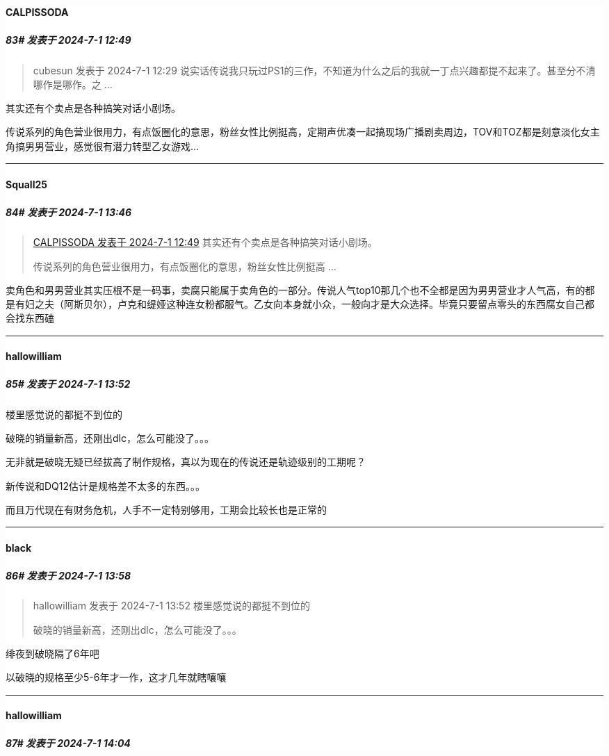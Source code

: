 ####  CALPISSODA  
##### 83#       发表于 2024-7-1 12:49

<blockquote>cubesun 发表于 2024-7-1 12:29
说实话传说我只玩过PS1的三作，不知道为什么之后的我就一丁点兴趣都提不起来了。甚至分不清哪作是哪作。之 ...</blockquote>
其实还有个卖点是各种搞笑对话小剧场。

传说系列的角色营业很用力，有点饭圈化的意思，粉丝女性比例挺高，定期声优凑一起搞现场广播剧卖周边，TOV和TOZ都是刻意淡化女主角搞男男营业，感觉很有潜力转型乙女游戏…


*****

####  Squall25  
##### 84#       发表于 2024-7-1 13:46

<blockquote><a href="httphttps://bbs.saraba1st.com/2b/forum.php?mod=redirect&amp;goto=findpost&amp;pid=65444218&amp;ptid=2188986" target="_blank">CALPISSODA 发表于 2024-7-1 12:49</a>
其实还有个卖点是各种搞笑对话小剧场。

传说系列的角色营业很用力，有点饭圈化的意思，粉丝女性比例挺高 ...</blockquote>
卖角色和男男营业其实压根不是一码事，卖腐只能属于卖角色的一部分。传说人气top10那几个也不全都是因为男男营业才人气高，有的都是有妇之夫（阿斯贝尔），卢克和缇娅这种连女粉都服气。乙女向本身就小众，一般向才是大众选择。毕竟只要留点零头的东西腐女自己都会找东西磕


*****

####  hallowilliam  
##### 85#       发表于 2024-7-1 13:52

楼里感觉说的都挺不到位的

破晓的销量新高，还刚出dlc，怎么可能没了。。。

无非就是破晓无疑已经拔高了制作规格，真以为现在的传说还是轨迹级别的工期呢？

新传说和DQ12估计是规格差不太多的东西。。。

而且万代现在有财务危机，人手不一定特别够用，工期会比较长也是正常的

*****

####  black  
##### 86#       发表于 2024-7-1 13:58

<blockquote>hallowilliam 发表于 2024-7-1 13:52
楼里感觉说的都挺不到位的

破晓的销量新高，还刚出dlc，怎么可能没了。。。
</blockquote>
绯夜到破晓隔了6年吧

以破晓的规格至少5-6年才一作，这才几年就瞎嚷嚷


*****

####  hallowilliam  
##### 87#       发表于 2024-7-1 14:04
